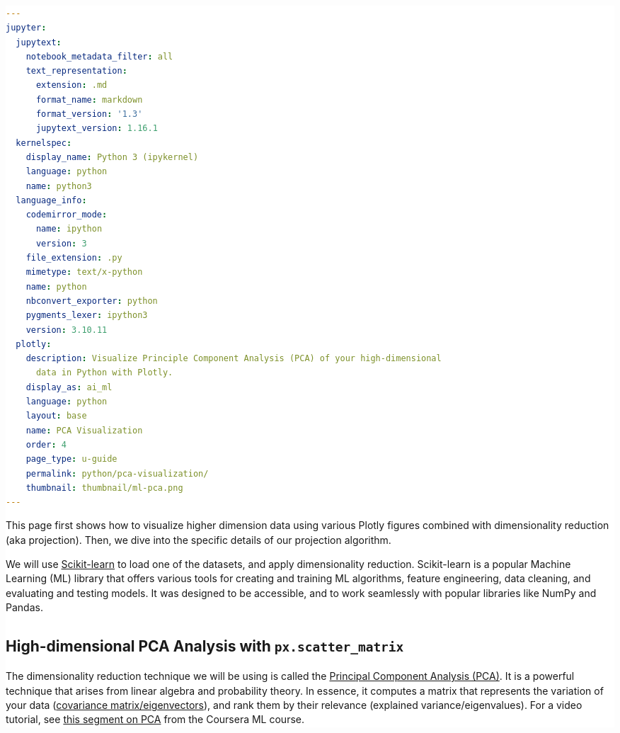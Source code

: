 ```yaml
---
jupyter:
  jupytext:
    notebook_metadata_filter: all
    text_representation:
      extension: .md
      format_name: markdown
      format_version: '1.3'
      jupytext_version: 1.16.1
  kernelspec:
    display_name: Python 3 (ipykernel)
    language: python
    name: python3
  language_info:
    codemirror_mode:
      name: ipython
      version: 3
    file_extension: .py
    mimetype: text/x-python
    name: python
    nbconvert_exporter: python
    pygments_lexer: ipython3
    version: 3.10.11
  plotly:
    description: Visualize Principle Component Analysis (PCA) of your high-dimensional
      data in Python with Plotly.
    display_as: ai_ml
    language: python
    layout: base
    name: PCA Visualization
    order: 4
    page_type: u-guide
    permalink: python/pca-visualization/
    thumbnail: thumbnail/ml-pca.png
---
```


This page first shows how to visualize higher dimension data using various Plotly figures combined with dimensionality reduction (aka projection). Then, we dive into the specific details of our projection algorithm.

We will use [Scikit-learn](https://scikit-learn.org/) to load one of the datasets, and apply dimensionality reduction. Scikit-learn is a popular Machine Learning (ML) library that offers various tools for creating and training ML algorithms, feature engineering, data cleaning, and evaluating and testing models. It was designed to be accessible, and to work seamlessly with popular libraries like NumPy and Pandas.


## High-dimensional PCA Analysis with  `px.scatter_matrix`

The dimensionality reduction technique we will be using is called the [Principal Component Analysis (PCA)](https://scikit-learn.org/stable/modules/decomposition.html#pca). It is a powerful technique that arises from linear algebra and probability theory. In essence, it computes a matrix that represents the variation of your data ([covariance matrix/eigenvectors][covmatrix]), and rank them by their relevance (explained variance/eigenvalues). For a video tutorial, see [this segment on PCA](https://youtu.be/rng04VJxUt4?t=98) from the Coursera ML course.


[covmatrix]: https://stats.stackexchange.com/questions/2691/making-sense-of-principal-component-analysis-eigenvectors-eigenvalues#:~:text=As%20it%20is%20a%20square%20symmetric%20matrix%2C%20it%20can%20be%20diagonalized%20by%20choosing%20a%20new%20orthogonal%20coordinate%20system%2C%20given%20by%20its%20eigenvectors%20(incidentally%2C%20this%20is%20called%20spectral%20theorem)%3B%20corresponding%20eigenvalues%20will%20then%20be%20located%20on%20the%20diagonal.%20In%20this%20new%20coordinate%20system%2C%20the%20covariance%20matrix%20is%20diagonal%20and%20looks%20like%20that%3A